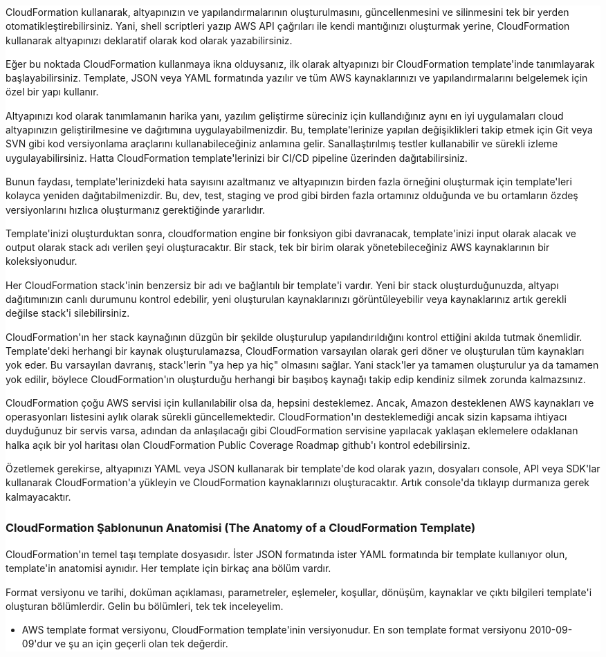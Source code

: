 CloudFormation kullanarak, altyapınızın ve yapılandırmalarının oluşturulmasını, güncellenmesini ve silinmesini tek bir yerden otomatikleştirebilirsiniz. Yani, shell scriptleri yazıp AWS API çağrıları ile kendi mantığınızı oluşturmak yerine, CloudFormation kullanarak altyapınızı deklaratif olarak kod olarak yazabilirsiniz.

Eğer bu noktada CloudFormation kullanmaya ikna olduysanız, ilk olarak altyapınızı bir CloudFormation template'inde tanımlayarak başlayabilirsiniz. Template, JSON veya YAML formatında yazılır ve tüm AWS kaynaklarınızı ve yapılandırmalarını belgelemek için özel bir yapı kullanır.

Altyapınızı kod olarak tanımlamanın harika yanı, yazılım geliştirme süreciniz için kullandığınız aynı en iyi uygulamaları cloud altyapınızın geliştirilmesine ve dağıtımına uygulayabilmenizdir. Bu, template'lerinize yapılan değişiklikleri takip etmek için Git veya SVN gibi kod versiyonlama araçlarını kullanabileceğiniz anlamına gelir. Sanallaştırılmış testler kullanabilir ve sürekli izleme uygulayabilirsiniz. Hatta CloudFormation template'lerinizi bir CI/CD pipeline üzerinden dağıtabilirsiniz.

Bunun faydası, template'lerinizdeki hata sayısını azaltmanız ve altyapınızın birden fazla örneğini oluşturmak için template'leri kolayca yeniden dağıtabilmenizdir. Bu, dev, test, staging ve prod gibi birden fazla ortamınız olduğunda ve bu ortamların özdeş versiyonlarını hızlıca oluşturmanız gerektiğinde yararlıdır.

Template'inizi oluşturduktan sonra, cloudformation engine bir fonksiyon gibi davranacak, template'inizi input olarak alacak ve output olarak stack adı verilen şeyi oluşturacaktır. Bir stack, tek bir birim olarak yönetebileceğiniz AWS kaynaklarının bir koleksiyonudur.

Her CloudFormation stack'inin benzersiz bir adı ve bağlantılı bir template'i vardır. Yeni bir stack oluşturduğunuzda, altyapı dağıtımınızın canlı durumunu kontrol edebilir, yeni oluşturulan kaynaklarınızı görüntüleyebilir veya kaynaklarınız artık gerekli değilse stack'i silebilirsiniz.

CloudFormation'ın her stack kaynağının düzgün bir şekilde oluşturulup yapılandırıldığını kontrol ettiğini akılda tutmak önemlidir. Template'deki herhangi bir kaynak oluşturulamazsa, CloudFormation varsayılan olarak geri döner ve oluşturulan tüm kaynakları yok eder. Bu varsayılan davranış, stack'lerin "ya hep ya hiç" olmasını sağlar. Yani stack'ler ya tamamen oluşturulur ya da tamamen yok edilir, böylece CloudFormation'ın oluşturduğu herhangi bir başıboş kaynağı takip edip kendiniz silmek zorunda kalmazsınız.

CloudFormation çoğu AWS servisi için kullanılabilir olsa da, hepsini desteklemez. Ancak, Amazon desteklenen AWS kaynakları ve operasyonları listesini aylık olarak sürekli güncellemektedir. CloudFormation'ın desteklemediği ancak sizin kapsama ihtiyacı duyduğunuz bir servis varsa, adından da anlaşılacağı gibi CloudFormation servisine yapılacak yaklaşan eklemelere odaklanan halka açık bir yol haritası olan CloudFormation Public Coverage Roadmap github'ı kontrol edebilirsiniz.

Özetlemek gerekirse, altyapınızı YAML veya JSON kullanarak bir template'de kod olarak yazın, dosyaları console, API veya SDK'lar kullanarak CloudFormation'a yükleyin ve CloudFormation kaynaklarınızı oluşturacaktır. Artık console'da tıklayıp durmanıza gerek kalmayacaktır.

### CloudFormation Şablonunun Anatomisi (The Anatomy of a CloudFormation Template)

CloudFormation'ın temel taşı template dosyasıdır. İster JSON formatında ister YAML formatında bir template kullanıyor olun, template'in anatomisi aynıdır. Her template için birkaç ana bölüm vardır.

Format versiyonu ve tarihi, doküman açıklaması, parametreler, eşlemeler, koşullar, dönüşüm, kaynaklar ve çıktı bilgileri template'i oluşturan bölümlerdir. Gelin bu bölümleri, tek tek inceleyelim.

- AWS template format versiyonu, CloudFormation template'inin versiyonudur. En son template format versiyonu 2010-09-09'dur ve şu an için geçerli olan tek değerdir.
